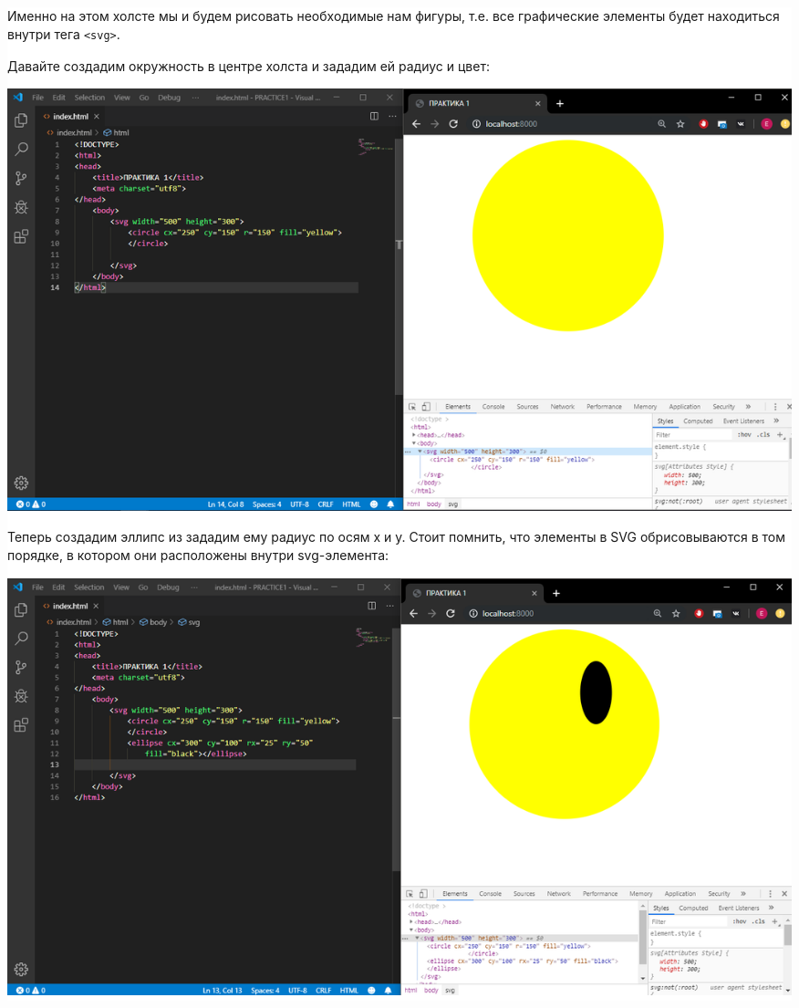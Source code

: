 Именно на этом холсте мы и будем рисовать необходимые нам фигуры, т.е. все графические элементы будет находиться внутри тега `<svg>`.

Давайте создадим окружность в центре холста и зададим ей радиус и цвет:

![circle](screens/circle.png)

Теперь создадим эллипс из зададим ему радиус по осям x и y. Стоит помнить, что элементы в SVG обрисовываются в том порядке, в котором они расположены внутри svg-элемента:

![ellipse](screens/ellipse.png)
